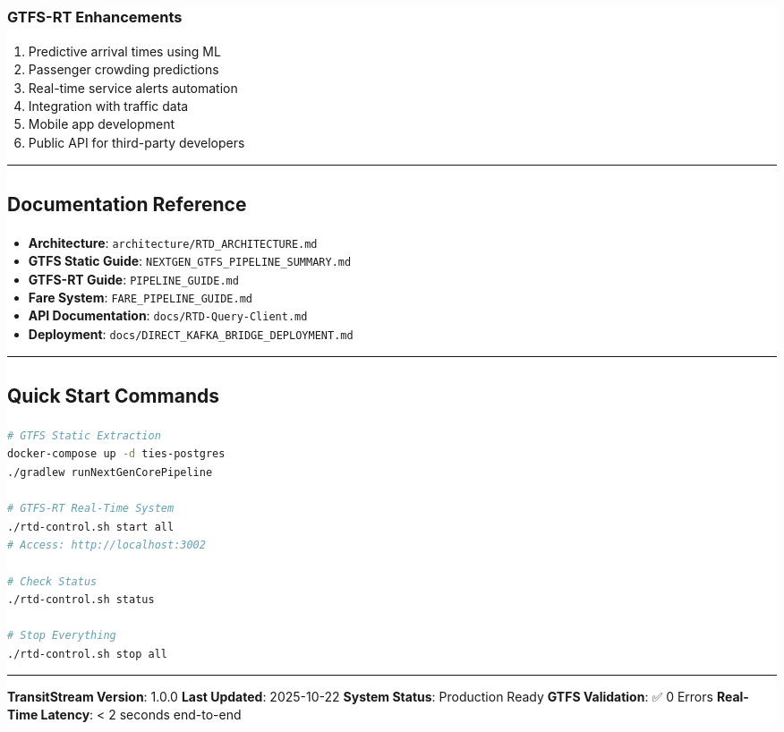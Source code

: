 ### GTFS-RT Enhancements
1. Predictive arrival times using ML
2. Passenger crowding predictions
3. Real-time service alerts automation
4. Integration with traffic data
5. Mobile app development
6. Public API for third-party developers

---

## Documentation Reference

- **Architecture**: `architecture/RTD_ARCHITECTURE.md`
- **GTFS Static Guide**: `NEXTGEN_GTFS_PIPELINE_SUMMARY.md`
- **GTFS-RT Guide**: `PIPELINE_GUIDE.md`
- **Fare System**: `FARE_PIPELINE_GUIDE.md`
- **API Documentation**: `docs/RTD-Query-Client.md`
- **Deployment**: `docs/DIRECT_KAFKA_BRIDGE_DEPLOYMENT.md`

---

## Quick Start Commands

```bash
# GTFS Static Extraction
docker-compose up -d ties-postgres
./gradlew runNextGenCorePipeline

# GTFS-RT Real-Time System
./rtd-control.sh start all
# Access: http://localhost:3002

# Check Status
./rtd-control.sh status

# Stop Everything
./rtd-control.sh stop all
```

---

**TransitStream Version**: 1.0.0
**Last Updated**: 2025-10-22
**System Status**: Production Ready
**GTFS Validation**: ✅ 0 Errors
**Real-Time Latency**: < 2 seconds end-to-end
